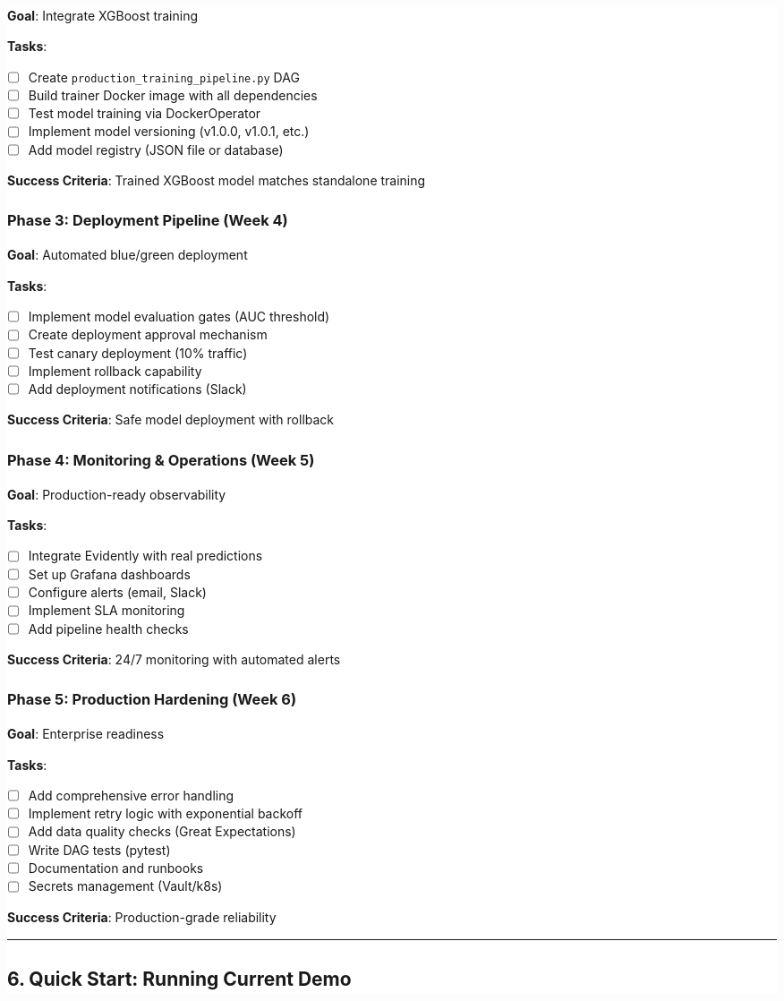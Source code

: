 **Goal**: Integrate XGBoost training

**Tasks**:
- [ ] Create `production_training_pipeline.py` DAG
- [ ] Build trainer Docker image with all dependencies
- [ ] Test model training via DockerOperator
- [ ] Implement model versioning (v1.0.0, v1.0.1, etc.)
- [ ] Add model registry (JSON file or database)

**Success Criteria**: Trained XGBoost model matches standalone training

### Phase 3: Deployment Pipeline (Week 4)

**Goal**: Automated blue/green deployment

**Tasks**:
- [ ] Implement model evaluation gates (AUC threshold)
- [ ] Create deployment approval mechanism
- [ ] Test canary deployment (10% traffic)
- [ ] Implement rollback capability
- [ ] Add deployment notifications (Slack)

**Success Criteria**: Safe model deployment with rollback

### Phase 4: Monitoring & Operations (Week 5)

**Goal**: Production-ready observability

**Tasks**:
- [ ] Integrate Evidently with real predictions
- [ ] Set up Grafana dashboards
- [ ] Configure alerts (email, Slack)
- [ ] Implement SLA monitoring
- [ ] Add pipeline health checks

**Success Criteria**: 24/7 monitoring with automated alerts

### Phase 5: Production Hardening (Week 6)

**Goal**: Enterprise readiness

**Tasks**:
- [ ] Add comprehensive error handling
- [ ] Implement retry logic with exponential backoff
- [ ] Add data quality checks (Great Expectations)
- [ ] Write DAG tests (pytest)
- [ ] Documentation and runbooks
- [ ] Secrets management (Vault/k8s)

**Success Criteria**: Production-grade reliability

---

## 6. Quick Start: Running Current Demo
